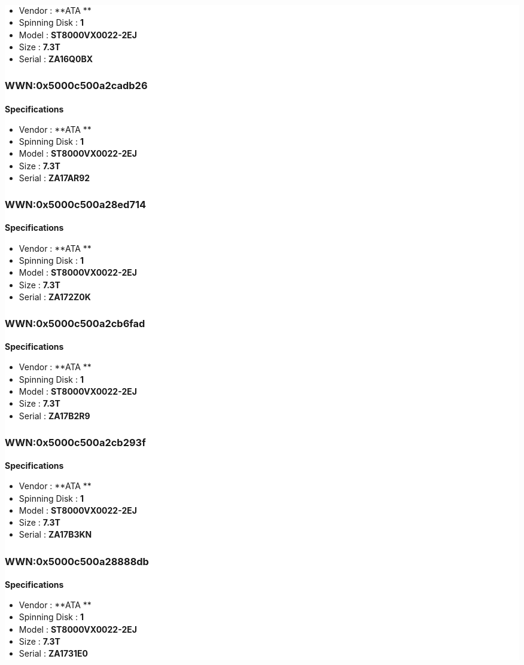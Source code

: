 - Vendor : **ATA     **
- Spinning Disk : **1**
- Model : **ST8000VX0022-2EJ**
- Size : **7.3T**
- Serial : **ZA16Q0BX**

### WWN:0x5000c500a2cadb26


**Specifications**

- Vendor : **ATA     **
- Spinning Disk : **1**
- Model : **ST8000VX0022-2EJ**
- Size : **7.3T**
- Serial : **ZA17AR92**

### WWN:0x5000c500a28ed714


**Specifications**

- Vendor : **ATA     **
- Spinning Disk : **1**
- Model : **ST8000VX0022-2EJ**
- Size : **7.3T**
- Serial : **ZA172Z0K**

### WWN:0x5000c500a2cb6fad


**Specifications**

- Vendor : **ATA     **
- Spinning Disk : **1**
- Model : **ST8000VX0022-2EJ**
- Size : **7.3T**
- Serial : **ZA17B2R9**

### WWN:0x5000c500a2cb293f


**Specifications**

- Vendor : **ATA     **
- Spinning Disk : **1**
- Model : **ST8000VX0022-2EJ**
- Size : **7.3T**
- Serial : **ZA17B3KN**

### WWN:0x5000c500a28888db


**Specifications**

- Vendor : **ATA     **
- Spinning Disk : **1**
- Model : **ST8000VX0022-2EJ**
- Size : **7.3T**
- Serial : **ZA1731E0**
